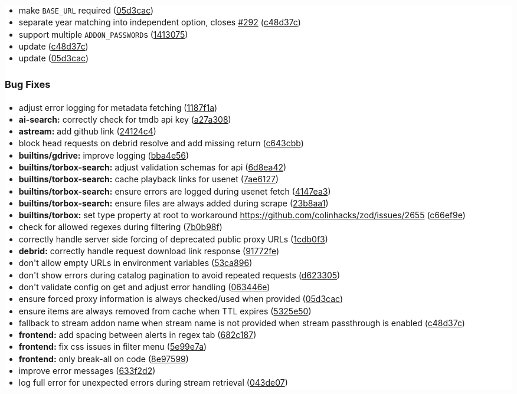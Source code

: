 * make `BASE_URL` required ([05d3cac](https://github.com/Viren070/AIOStreams/commit/05d3cac778b896c5f596f4cdd5ef33c24712487c))
* separate year matching into independent option, closes [#292](https://github.com/Viren070/AIOStreams/issues/292) ([c48d37c](https://github.com/Viren070/AIOStreams/commit/c48d37c389404ae47de236a4a971e718f4143e5f))
* support multiple `ADDON_PASSWORD`s ([1413075](https://github.com/Viren070/AIOStreams/commit/14130752a4116454f302f68964e672840dd9c615))
* update ([c48d37c](https://github.com/Viren070/AIOStreams/commit/c48d37c389404ae47de236a4a971e718f4143e5f))
* update ([05d3cac](https://github.com/Viren070/AIOStreams/commit/05d3cac778b896c5f596f4cdd5ef33c24712487c))


### Bug Fixes

* adjust error logging for metadata fetching ([1187f1a](https://github.com/Viren070/AIOStreams/commit/1187f1a8572e7353d185e367b5f2565a563857fc))
* **ai-search:** correctly check for tmdb api key ([a27a308](https://github.com/Viren070/AIOStreams/commit/a27a308ce584e934bab806f3c2652f686f6e107c))
* **astream:** add github link ([24124c4](https://github.com/Viren070/AIOStreams/commit/24124c43698c924168e10f583a1790bc0dd08117))
* block head requests on debrid resolve and add missing return ([c643cbb](https://github.com/Viren070/AIOStreams/commit/c643cbb3e764ec19a2c7bf0bae8dd61cd7ad6c67))
* **builtins/gdrive:** improve logging ([bba4e56](https://github.com/Viren070/AIOStreams/commit/bba4e5614e8b0a2c436ea6be9c3f8178cb00fb0a))
* **builtins/torbox-search:** adjust validation schemas for api ([6d8ea42](https://github.com/Viren070/AIOStreams/commit/6d8ea4274d07f2c257ce2dce0da7d6e68c420671))
* **builtins/torbox-search:** cache playback links for usenet ([7ae6127](https://github.com/Viren070/AIOStreams/commit/7ae612732f10a2898664bc01e1742e7e663e1c95))
* **builtins/torbox-search:** ensure errors are logged during usenet fetch ([4147ea3](https://github.com/Viren070/AIOStreams/commit/4147ea3c7e735f804dae63c6eadf86985bdc7534))
* **builtins/torbox-search:** ensure files are always added during scrape ([23b8aa1](https://github.com/Viren070/AIOStreams/commit/23b8aa1c18daccb43dd78441251fc82c5c682bd0))
* **builtins/torbox:** set type property at root to workaround https://github.com/colinhacks/zod/issues/2655 ([c66ef9e](https://github.com/Viren070/AIOStreams/commit/c66ef9e2f45606c495fc90be272617ad29b936c4))
* check for allowed regexes during filtering ([7b0b98f](https://github.com/Viren070/AIOStreams/commit/7b0b98f135cf7b68be309ff4c2ac313efef67b7c))
* correctly handle server side forcing of deprecated public proxy URLs ([1cdb0f3](https://github.com/Viren070/AIOStreams/commit/1cdb0f376efc72cf49d0842fd2f7725e353468a9))
* **debrid:** correctly handle request download link response ([91772fe](https://github.com/Viren070/AIOStreams/commit/91772fe0d3e045de90066075ea9266c56dd9ba85))
* don't allow empty URLs in environment variables ([53ca896](https://github.com/Viren070/AIOStreams/commit/53ca8969c717fa47e45d564b50a6d7e7e300356c))
* don't show errors during catalog pagination to avoid repeated requests ([d623305](https://github.com/Viren070/AIOStreams/commit/d62330531d4ae4cde716655a1bc474a3fa9dbbb8))
* don't validate config on get and adjust error handling ([063446e](https://github.com/Viren070/AIOStreams/commit/063446eedd2479b4b08f5e33c93d40e0d08304a3))
* ensure forced proxy information is always checked/used when provided ([05d3cac](https://github.com/Viren070/AIOStreams/commit/05d3cac778b896c5f596f4cdd5ef33c24712487c))
* ensure items are always removed from cache when TTL expires ([5325e50](https://github.com/Viren070/AIOStreams/commit/5325e5048c5a6b3ddd68e508a423d7ed18b3697d))
* fallback to stream addon name when stream name is not provided when stream passthrough is enabled ([c48d37c](https://github.com/Viren070/AIOStreams/commit/c48d37c389404ae47de236a4a971e718f4143e5f))
* **frontend:** add spacing between alerts in regex tab ([682c187](https://github.com/Viren070/AIOStreams/commit/682c18786b2a4b602bd7b7fafdf936a7250897e0))
* **frontend:** fix css issues in filter menu ([5e99e7a](https://github.com/Viren070/AIOStreams/commit/5e99e7adf7274b0992ca90dafa7d82c606a5be68))
* **frontend:** only break-all on code ([8e97599](https://github.com/Viren070/AIOStreams/commit/8e97599639a433385546e329b889ca503ed8c72a))
* improve error messages ([633f2d2](https://github.com/Viren070/AIOStreams/commit/633f2d24bbea0ad1b41204319d715dcd529567b1))
* log full error for unexpected errors during stream retrieval ([043de07](https://github.com/Viren070/AIOStreams/commit/043de074bdb3488ab7ab511cdc186aed4886ec43))